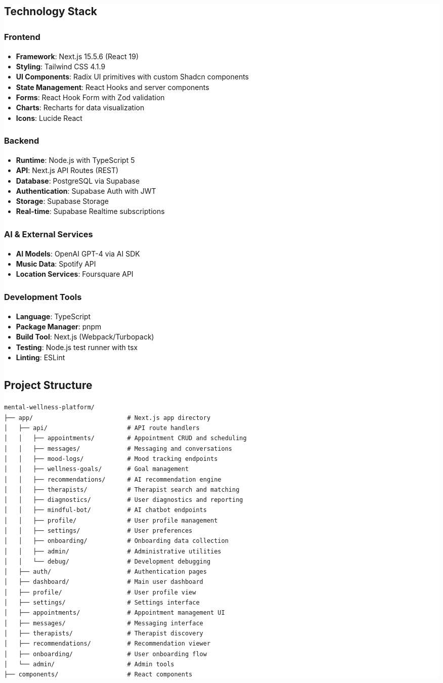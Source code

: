 ## Technology Stack

### Frontend
- **Framework**: Next.js 15.5.6 (React 19)
- **Styling**: Tailwind CSS 4.1.9
- **UI Components**: Radix UI primitives with custom Shadcn components
- **State Management**: React Hooks and server components
- **Forms**: React Hook Form with Zod validation
- **Charts**: Recharts for data visualization
- **Icons**: Lucide React

### Backend
- **Runtime**: Node.js with TypeScript 5
- **API**: Next.js API Routes (REST)
- **Database**: PostgreSQL via Supabase
- **Authentication**: Supabase Auth with JWT
- **Storage**: Supabase Storage
- **Real-time**: Supabase Realtime subscriptions

### AI & External Services
- **AI Models**: OpenAI GPT-4 via AI SDK
- **Music Data**: Spotify API
- **Location Services**: Foursquare API

### Development Tools
- **Language**: TypeScript
- **Package Manager**: pnpm
- **Build Tool**: Next.js (Webpack/Turbopack)
- **Testing**: Node.js test runner with tsx
- **Linting**: ESLint

## Project Structure

```
mental-wellness-platform/
├── app/                          # Next.js app directory
│   ├── api/                      # API route handlers
│   │   ├── appointments/         # Appointment CRUD and scheduling
│   │   ├── messages/             # Messaging and conversations
│   │   ├── mood-logs/            # Mood tracking endpoints
│   │   ├── wellness-goals/       # Goal management
│   │   ├── recommendations/      # AI recommendation engine
│   │   ├── therapists/           # Therapist search and matching
│   │   ├── diagnostics/          # User diagnostics and reporting
│   │   ├── mindful-bot/          # AI chatbot endpoints
│   │   ├── profile/              # User profile management
│   │   ├── settings/             # User preferences
│   │   ├── onboarding/           # Onboarding data collection
│   │   ├── admin/                # Administrative utilities
│   │   └── debug/                # Development debugging
│   ├── auth/                     # Authentication pages
│   ├── dashboard/                # Main user dashboard
│   ├── profile/                  # User profile view
│   ├── settings/                 # Settings interface
│   ├── appointments/             # Appointment management UI
│   ├── messages/                 # Messaging interface
│   ├── therapists/               # Therapist discovery
│   ├── recommendations/          # Recommendation viewer
│   ├── onboarding/               # User onboarding flow
│   └── admin/                    # Admin tools
├── components/                   # React components
```